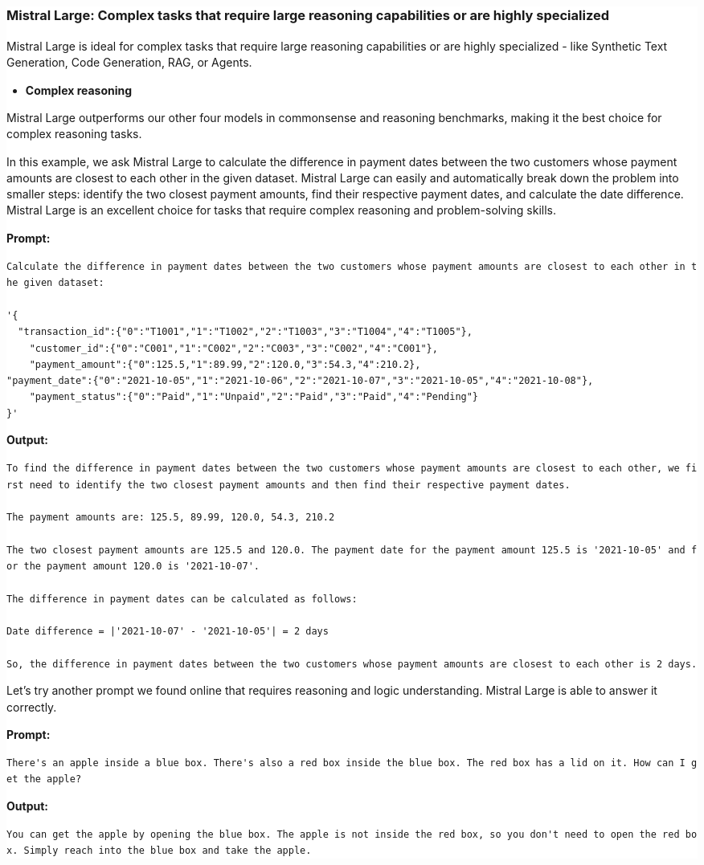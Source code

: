 ### Mistral Large: Complex tasks that require large reasoning capabilities or are highly specialized 
Mistral Large is ideal for complex tasks that require large reasoning capabilities or are highly specialized - like Synthetic Text Generation, Code Generation, RAG, or Agents.

- **Complex reasoning**

Mistral Large outperforms our other four models in commonsense and reasoning benchmarks, making it the best choice for complex reasoning tasks. 

In this example, we ask Mistral Large to calculate the difference in payment dates between the two customers whose payment amounts are closest to each other in the given dataset. Mistral Large can easily and automatically break down the problem into smaller steps: identify the two closest payment amounts, find their respective payment dates, and calculate the date difference. Mistral Large is an excellent choice for tasks that require complex reasoning and problem-solving skills.

**Prompt:**
```
Calculate the difference in payment dates between the two customers whose payment amounts are closest to each other in the given dataset: 

'{
  "transaction_id":{"0":"T1001","1":"T1002","2":"T1003","3":"T1004","4":"T1005"},
    "customer_id":{"0":"C001","1":"C002","2":"C003","3":"C002","4":"C001"},
    "payment_amount":{"0":125.5,"1":89.99,"2":120.0,"3":54.3,"4":210.2},
"payment_date":{"0":"2021-10-05","1":"2021-10-06","2":"2021-10-07","3":"2021-10-05","4":"2021-10-08"},
    "payment_status":{"0":"Paid","1":"Unpaid","2":"Paid","3":"Paid","4":"Pending"}
}'
```

**Output:**
```
To find the difference in payment dates between the two customers whose payment amounts are closest to each other, we first need to identify the two closest payment amounts and then find their respective payment dates.

The payment amounts are: 125.5, 89.99, 120.0, 54.3, 210.2

The two closest payment amounts are 125.5 and 120.0. The payment date for the payment amount 125.5 is '2021-10-05' and for the payment amount 120.0 is '2021-10-07'.

The difference in payment dates can be calculated as follows:

Date difference = |'2021-10-07' - '2021-10-05'| = 2 days

So, the difference in payment dates between the two customers whose payment amounts are closest to each other is 2 days.
```

Let’s try another prompt we found online that requires reasoning and logic understanding. Mistral Large is able to answer it correctly. 

**Prompt:**
```
There's an apple inside a blue box. There's also a red box inside the blue box. The red box has a lid on it. How can I get the apple?
```
**Output:**
```
You can get the apple by opening the blue box. The apple is not inside the red box, so you don't need to open the red box. Simply reach into the blue box and take the apple.
```
